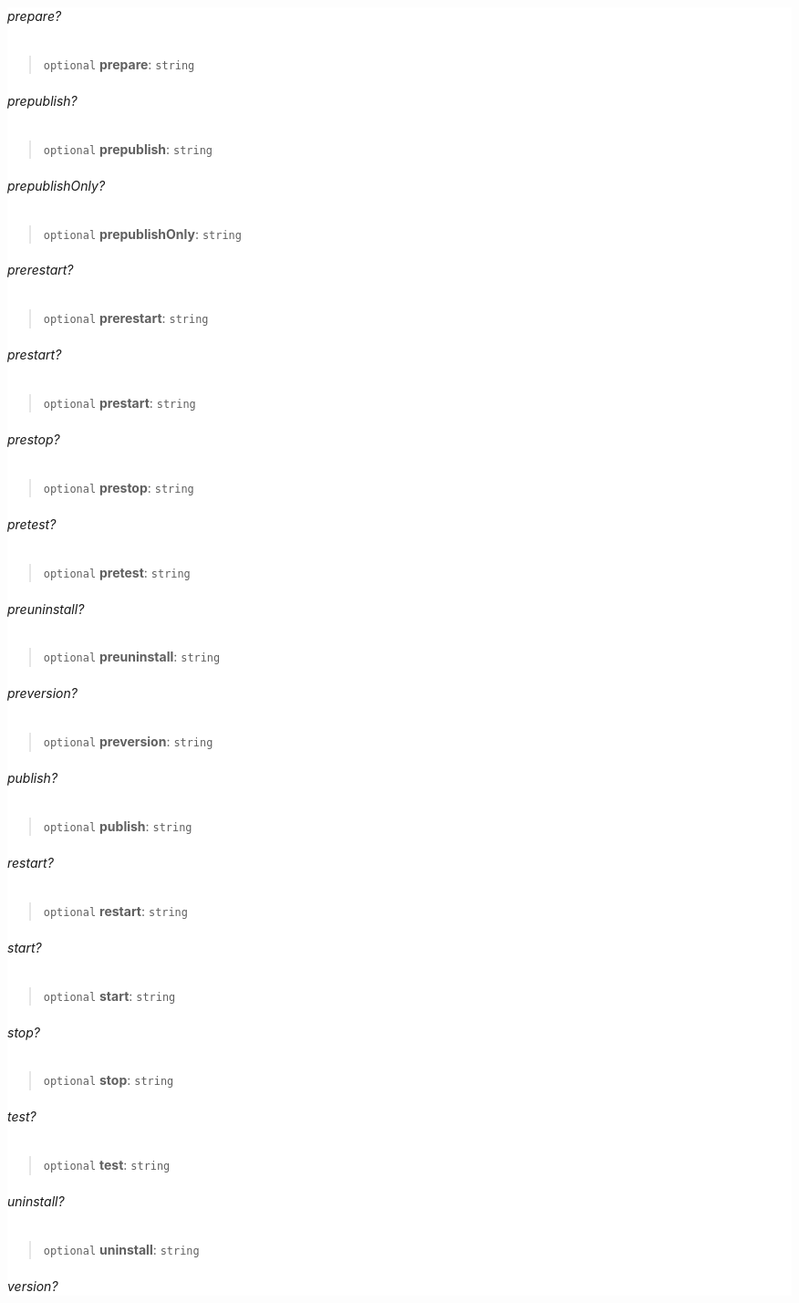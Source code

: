 ###### prepare?

> `optional` **prepare**: `string`

###### prepublish?

> `optional` **prepublish**: `string`

###### prepublishOnly?

> `optional` **prepublishOnly**: `string`

###### prerestart?

> `optional` **prerestart**: `string`

###### prestart?

> `optional` **prestart**: `string`

###### prestop?

> `optional` **prestop**: `string`

###### pretest?

> `optional` **pretest**: `string`

###### preuninstall?

> `optional` **preuninstall**: `string`

###### preversion?

> `optional` **preversion**: `string`

###### publish?

> `optional` **publish**: `string`

###### restart?

> `optional` **restart**: `string`

###### start?

> `optional` **start**: `string`

###### stop?

> `optional` **stop**: `string`

###### test?

> `optional` **test**: `string`

###### uninstall?

> `optional` **uninstall**: `string`

###### version?
